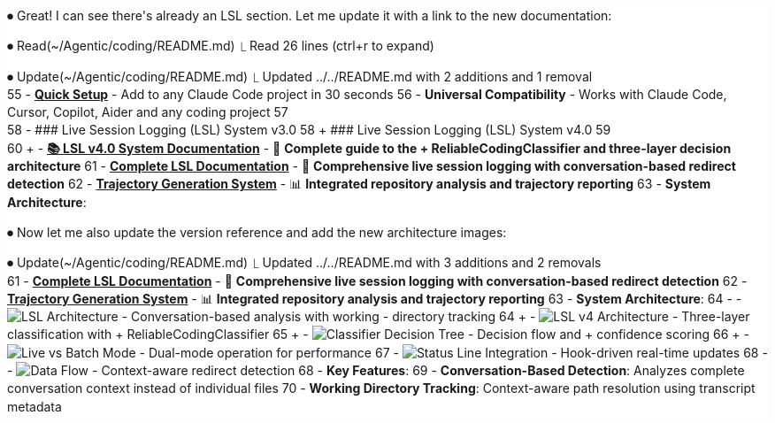 ⏺ Great! I can see there's already an LSL section. Let me update it with a link to the new documentation:

⏺ Read(~/Agentic/coding/README.md)
  ⎿  Read 26 lines (ctrl+r to expand)

⏺ Update(~/Agentic/coding/README.md)
  ⎿  Updated ../../README.md with 2 additions and 1 removal                                                            
       55    - **[Quick Setup](https://github.com/fwornle/mcp-server-constraint-monitor#quick-start)** - Add to any 
            Claude Code project in 30 seconds
       56    - **Universal Compatibility** - Works with Claude Code, Cursor, Copilot, Aider and any coding project
       57    
       58 -  ### Live Session Logging (LSL) System v3.0
       58 +  ### Live Session Logging (LSL) System v4.0
       59    
       60 +  - **[📚 LSL v4.0 System Documentation](docs/LSL-SYSTEM-DOCUMENTATION.md)** - 🚀 **Complete guide to the 
          + ReliableCodingClassifier and three-layer decision architecture**
       61    - **[Complete LSL Documentation](docs/live-session-logging-system.md)** - 🔄 **Comprehensive live session 
            logging with conversation-based redirect detection**
       62    - **[Trajectory Generation System](docs/trajectory-generation-system.md)** - 📊 **Integrated repository 
            analysis and trajectory reporting**
       63    - **System Architecture**: 

⏺ Now let me also update the version reference and add the new architecture images:

⏺ Update(~/Agentic/coding/README.md)
  ⎿  Updated ../../README.md with 3 additions and 2 removals                                                            
       61    - **[Complete LSL Documentation](docs/live-session-logging-system.md)** - 🔄 **Comprehensive live session 
            logging with conversation-based redirect detection**
       62    - **[Trajectory Generation System](docs/trajectory-generation-system.md)** - 📊 **Integrated repository 
            analysis and trajectory reporting**
       63    - **System Architecture**: 
       64 -    - ![LSL Architecture](docs/images/lsl-v3-architecture.png) - Conversation-based analysis with working 
          - directory tracking
       64 +    - ![LSL v4 Architecture](docs/images/lsl-v4-architecture.png) - Three-layer classification with 
          + ReliableCodingClassifier
       65 +    - ![Classifier Decision Tree](docs/images/lsl-classifier-decision-tree.png) - Decision flow and 
          + confidence scoring
       66 +    - ![Live vs Batch Mode](docs/images/lsl-live-vs-batch-sequence.png) - Dual-mode operation for performance
       67      - ![Status Line Integration](docs/images/status-line-hook-timing.png) - Hook-driven real-time updates
       68 -    - ![Data Flow](docs/images/conversation-based-redirect-dataflow.png) - Context-aware redirect detection
       68    - **Key Features**:
       69      - **Conversation-Based Detection**: Analyzes complete conversation context instead of individual files
       70      - **Working Directory Tracking**: Context-aware path resolution using transcript metadata

